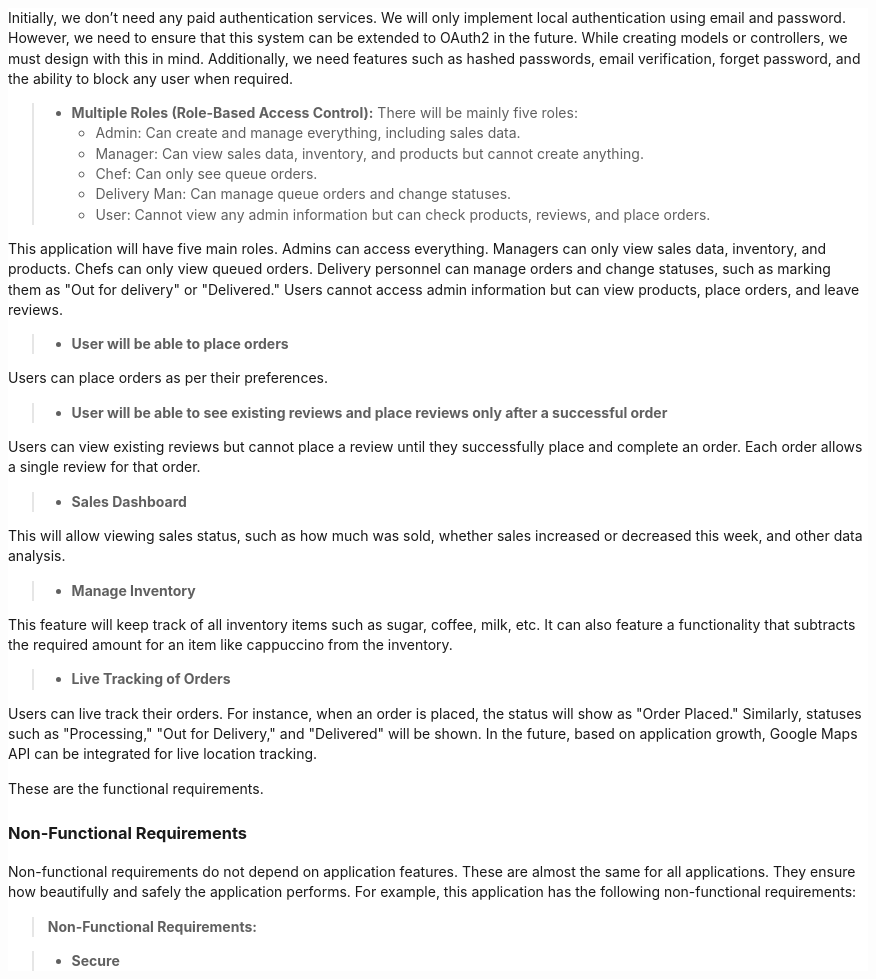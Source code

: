 Initially, we don’t need any paid authentication services. We will only implement local authentication using email and password. However, we need to ensure that this system can be extended to OAuth2 in the future. While creating models or controllers, we must design with this in mind. Additionally, we need features such as hashed passwords, email verification, forget password, and the ability to block any user when required.

> - **Multiple Roles (Role-Based Access Control):**
>   There will be mainly five roles:
>   - Admin: Can create and manage everything, including sales data.
>   - Manager: Can view sales data, inventory, and products but cannot create anything.
>   - Chef: Can only see queue orders.
>   - Delivery Man: Can manage queue orders and change statuses.
>   - User: Cannot view any admin information but can check products, reviews, and place orders.

This application will have five main roles. Admins can access everything. Managers can only view sales data, inventory, and products. Chefs can only view queued orders. Delivery personnel can manage orders and change statuses, such as marking them as "Out for delivery" or "Delivered." Users cannot access admin information but can view products, place orders, and leave reviews.

> - **User will be able to place orders**

Users can place orders as per their preferences.

> - **User will be able to see existing reviews and place reviews only after a successful order**

Users can view existing reviews but cannot place a review until they successfully place and complete an order. Each order allows a single review for that order.

> - **Sales Dashboard**

This will allow viewing sales status, such as how much was sold, whether sales increased or decreased this week, and other data analysis.

> - **Manage Inventory**

This feature will keep track of all inventory items such as sugar, coffee, milk, etc. It can also feature a functionality that subtracts the required amount for an item like cappuccino from the inventory.

> - **Live Tracking of Orders**

Users can live track their orders. For instance, when an order is placed, the status will show as "Order Placed." Similarly, statuses such as "Processing," "Out for Delivery," and "Delivered" will be shown. In the future, based on application growth, Google Maps API can be integrated for live location tracking.

These are the functional requirements.

### Non-Functional Requirements

Non-functional requirements do not depend on application features. These are almost the same for all applications. They ensure how beautifully and safely the application performs. For example, this application has the following non-functional requirements:

> **Non-Functional Requirements:**

> - **Secure**
